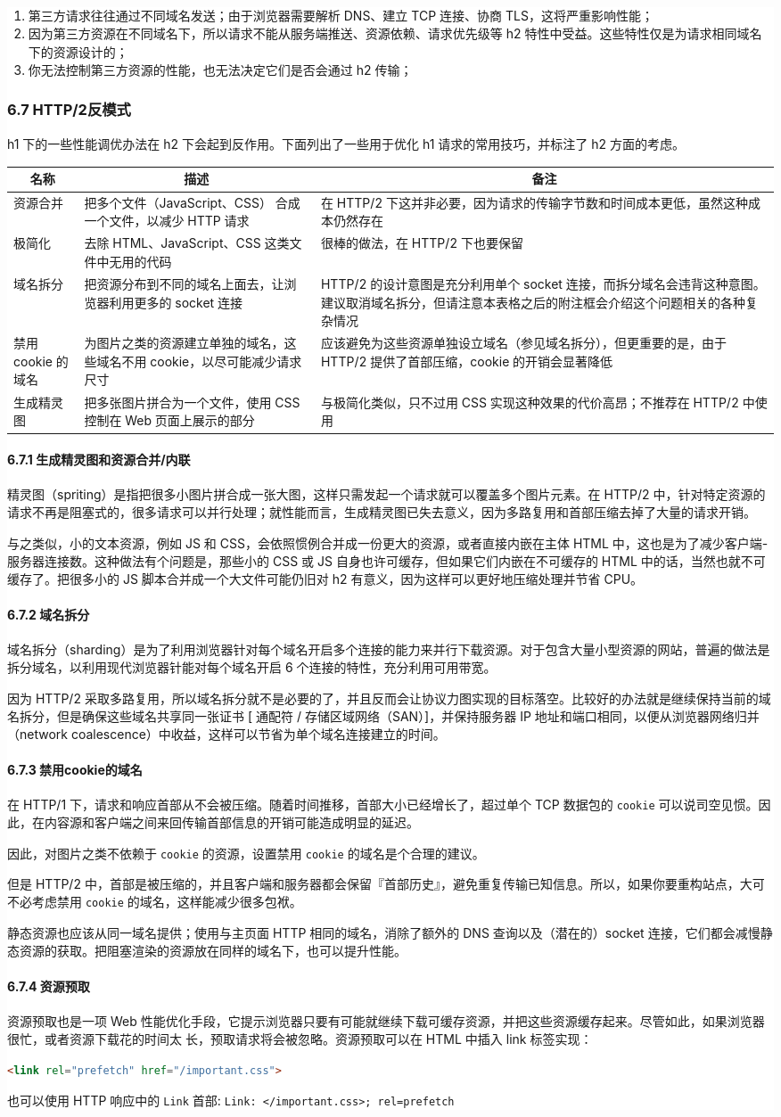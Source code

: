 1. 第三方请求往往通过不同域名发送；由于浏览器需要解析 DNS、建立 TCP 连接、协商 TLS，这将严重影响性能；
2. 因为第三方资源在不同域名下，所以请求不能从服务端推送、资源依赖、请求优先级等 h2 特性中受益。这些特性仅是为请求相同域名下的资源设计的；
3. 你无法控制第三方资源的性能，也无法决定它们是否会通过 h2 传输；

### 6.7 HTTP/2反模式

h1 下的一些性能调优办法在 h2 下会起到反作用。下面列出了一些用于优化 h1 请求的常用技巧，并标注了 h2 方面的考虑。

| 名称               | 描述                                                         | 备注                                                         |
| ------------------ | ------------------------------------------------------------ | ------------------------------------------------------------ |
| 资源合并           | 把多个文件（JavaScript、CSS） 合成一个文件，以减少 HTTP 请求 | 在 HTTP/2 下这并非必要，因为请求的传输字节数和时间成本更低，虽然这种成本仍然存在 |
| 极简化             | 去除 HTML、JavaScript、CSS 这类文件中无用的代码              | 很棒的做法，在 HTTP/2 下也要保留                             |
| 域名拆分           | 把资源分布到不同的域名上面去，让浏览器利用更多的 socket 连接 | HTTP/2 的设计意图是充分利用单个 socket 连接，而拆分域名会违背这种意图。建议取消域名拆分，但请注意本表格之后的附注框会介绍这个问题相关的各种复杂情况 |
| 禁用 cookie 的域名 | 为图片之类的资源建立单独的域名，这些域名不用 cookie，以尽可能减少请求尺寸 | 应该避免为这些资源单独设立域名（参见域名拆分），但更重要的是，由于 HTTP/2 提供了首部压缩，cookie 的开销会显著降低 |
| 生成精灵图         | 把多张图片拼合为一个文件，使用 CSS 控制在 Web 页面上展示的部分 | 与极简化类似，只不过用 CSS 实现这种效果的代价高昂；不推荐在 HTTP/2 中使用 |

#### 6.7.1 生成精灵图和资源合并/内联

精灵图（spriting）是指把很多小图片拼合成一张大图，这样只需发起一个请求就可以覆盖多个图片元素。在 HTTP/2 中，针对特定资源的请求不再是阻塞式的，很多请求可以并行处理；就性能而言，生成精灵图已失去意义，因为多路复用和首部压缩去掉了大量的请求开销。

与之类似，小的文本资源，例如 JS 和 CSS，会依照惯例合并成一份更大的资源，或者直接内嵌在主体 HTML 中，这也是为了减少客户端-服务器连接数。这种做法有个问题是，那些小的 CSS 或 JS 自身也许可缓存，但如果它们内嵌在不可缓存的 HTML 中的话，当然也就不可缓存了。把很多小的 JS 脚本合并成一个大文件可能仍旧对 h2 有意义，因为这样可以更好地压缩处理并节省 CPU。

#### 6.7.2 域名拆分

域名拆分（sharding）是为了利用浏览器针对每个域名开启多个连接的能力来并行下载资源。对于包含大量小型资源的网站，普遍的做法是拆分域名，以利用现代浏览器针能对每个域名开启 6 个连接的特性，充分利用可用带宽。

因为 HTTP/2 采取多路复用，所以域名拆分就不是必要的了，并且反而会让协议力图实现的目标落空。比较好的办法就是继续保持当前的域名拆分，但是确保这些域名共享同一张证书 [ 通配符 / 存储区域网络（SAN）]，并保持服务器 IP 地址和端口相同，以便从浏览器网络归并（network coalescence）中收益，这样可以节省为单个域名连接建立的时间。

#### 6.7.3 禁用cookie的域名

在 HTTP/1 下，请求和响应首部从不会被压缩。随着时间推移，首部大小已经增长了，超过单个 TCP 数据包的 `cookie` 可以说司空见惯。因此，在内容源和客户端之间来回传输首部信息的开销可能造成明显的延迟。 

因此，对图片之类不依赖于 `cookie` 的资源，设置禁用 `cookie` 的域名是个合理的建议。 

但是 HTTP/2 中，首部是被压缩的，并且客户端和服务器都会保留『首部历史』，避免重复传输已知信息。所以，如果你要重构站点，大可不必考虑禁用 `cookie` 的域名，这样能减少很多包袱。 

静态资源也应该从同一域名提供；使用与主页面 HTTP 相同的域名，消除了额外的 DNS 查询以及（潜在的）socket 连接，它们都会减慢静态资源的获取。把阻塞渲染的资源放在同样的域名下，也可以提升性能。 

#### 6.7.4 资源预取

资源预取也是一项 Web 性能优化手段，它提示浏览器只要有可能就继续下载可缓存资源，并把这些资源缓存起来。尽管如此，如果浏览器很忙，或者资源下载花的时间太 长，预取请求将会被忽略。资源预取可以在 HTML 中插入 link 标签实现：

```html
<link rel="prefetch" href="/important.css">
```

也可以使用 HTTP 响应中的 `Link` 首部: `Link: </important.css>; rel=prefetch `
